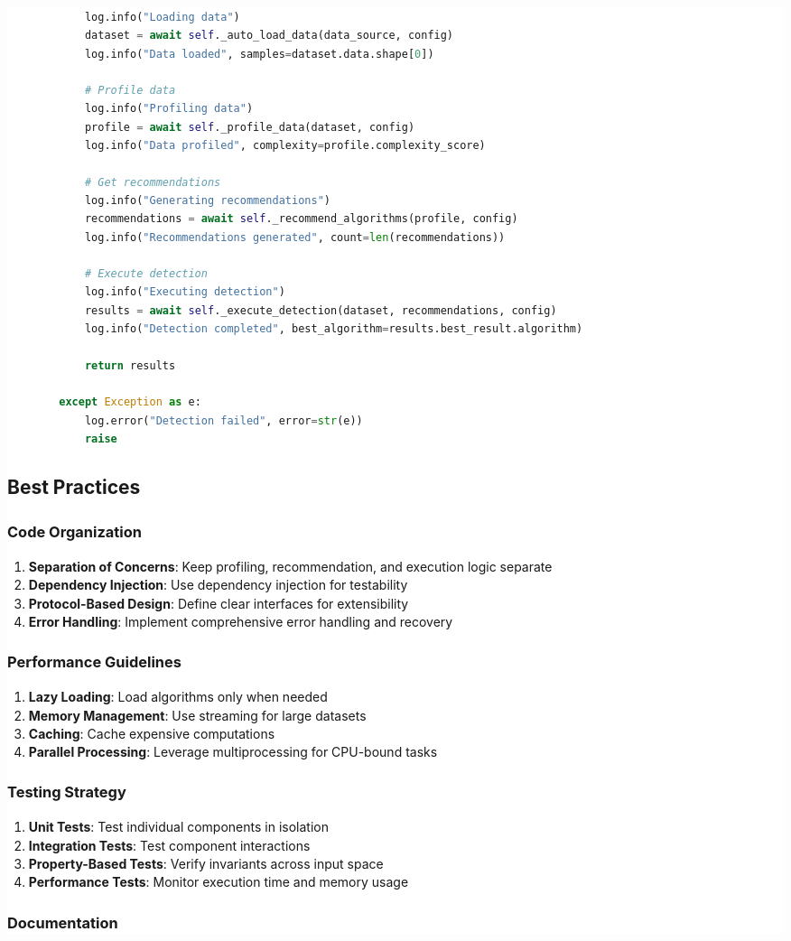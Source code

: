 ```python
            log.info("Loading data")
            dataset = await self._auto_load_data(data_source, config)
            log.info("Data loaded", samples=dataset.data.shape[0])

            # Profile data
            log.info("Profiling data")
            profile = await self._profile_data(dataset, config)
            log.info("Data profiled", complexity=profile.complexity_score)

            # Get recommendations
            log.info("Generating recommendations")
            recommendations = await self._recommend_algorithms(profile, config)
            log.info("Recommendations generated", count=len(recommendations))

            # Execute detection
            log.info("Executing detection")
            results = await self._execute_detection(dataset, recommendations, config)
            log.info("Detection completed", best_algorithm=results.best_result.algorithm)

            return results

        except Exception as e:
            log.error("Detection failed", error=str(e))
            raise
```

## Best Practices

### Code Organization

1. **Separation of Concerns**: Keep profiling, recommendation, and execution logic separate
2. **Dependency Injection**: Use dependency injection for testability
3. **Protocol-Based Design**: Define clear interfaces for extensibility
4. **Error Handling**: Implement comprehensive error handling and recovery

### Performance Guidelines

1. **Lazy Loading**: Load algorithms only when needed
2. **Memory Management**: Use streaming for large datasets
3. **Caching**: Cache expensive computations
4. **Parallel Processing**: Leverage multiprocessing for CPU-bound tasks

### Testing Strategy

1. **Unit Tests**: Test individual components in isolation
2. **Integration Tests**: Test component interactions
3. **Property-Based Tests**: Verify invariants across input space
4. **Performance Tests**: Monitor execution time and memory usage

### Documentation
